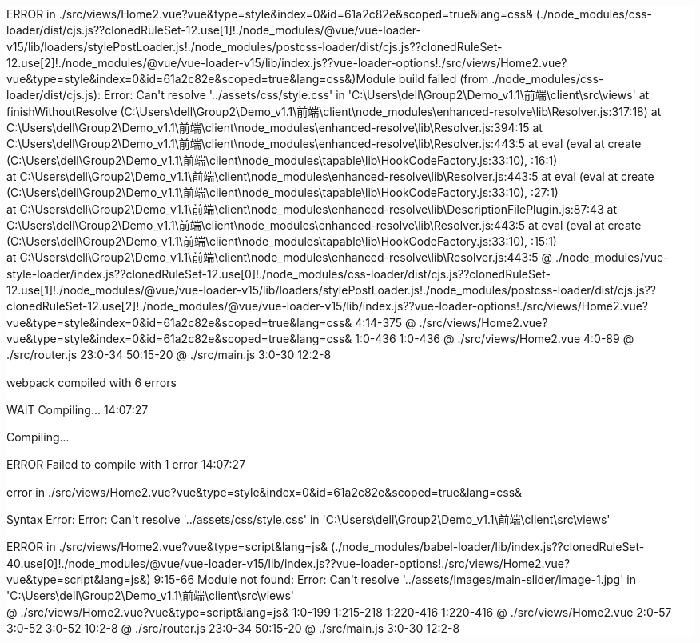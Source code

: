 ERROR in ./src/views/Home2.vue?vue&type=style&index=0&id=61a2c82e&scoped=true&lang=css& (./node_modules/css-loader/dist/cjs.js??clonedRuleSet-12.use[1]!./node_modules/@vue/vue-loader-v15/lib/loaders/stylePostLoader.js!./node_modules/postcss-loader/dist/cjs.js??clonedRuleSet-12.use[2]!./node_modules/@vue/vue-loader-v15/lib/index.js??vue-loader-options!./src/views/Home2.vue?vue&type=style&index=0&id=61a2c82e&scoped=true&lang=css&)Module build failed (from ./node_modules/css-loader/dist/cjs.js):
Error: Can't resolve '../assets/css/style.css' in 'C:\Users\dell\Group2\Demo_v1.1\前端\client\src\views'
    at finishWithoutResolve (C:\Users\dell\Group2\Demo_v1.1\前端\client\node_modules\enhanced-resolve\lib\Resolver.js:317:18)
    at C:\Users\dell\Group2\Demo_v1.1\前端\client\node_modules\enhanced-resolve\lib\Resolver.js:394:15
    at C:\Users\dell\Group2\Demo_v1.1\前端\client\node_modules\enhanced-resolve\lib\Resolver.js:443:5
    at eval (eval at create (C:\Users\dell\Group2\Demo_v1.1\前端\client\node_modules\tapable\lib\HookCodeFactory.js:33:10), <anonymous>:16:1)   
    at C:\Users\dell\Group2\Demo_v1.1\前端\client\node_modules\enhanced-resolve\lib\Resolver.js:443:5
    at eval (eval at create (C:\Users\dell\Group2\Demo_v1.1\前端\client\node_modules\tapable\lib\HookCodeFactory.js:33:10), <anonymous>:27:1)   
    at C:\Users\dell\Group2\Demo_v1.1\前端\client\node_modules\enhanced-resolve\lib\DescriptionFilePlugin.js:87:43
    at C:\Users\dell\Group2\Demo_v1.1\前端\client\node_modules\enhanced-resolve\lib\Resolver.js:443:5
    at eval (eval at create (C:\Users\dell\Group2\Demo_v1.1\前端\client\node_modules\tapable\lib\HookCodeFactory.js:33:10), <anonymous>:15:1)   
    at C:\Users\dell\Group2\Demo_v1.1\前端\client\node_modules\enhanced-resolve\lib\Resolver.js:443:5
 @ ./node_modules/vue-style-loader/index.js??clonedRuleSet-12.use[0]!./node_modules/css-loader/dist/cjs.js??clonedRuleSet-12.use[1]!./node_modules/@vue/vue-loader-v15/lib/loaders/stylePostLoader.js!./node_modules/postcss-loader/dist/cjs.js??clonedRuleSet-12.use[2]!./node_modules/@vue/vue-loader-v15/lib/index.js??vue-loader-options!./src/views/Home2.vue?vue&type=style&index=0&id=61a2c82e&scoped=true&lang=css& 4:14-375
 @ ./src/views/Home2.vue?vue&type=style&index=0&id=61a2c82e&scoped=true&lang=css& 1:0-436 1:0-436
 @ ./src/views/Home2.vue 4:0-89
 @ ./src/router.js 23:0-34 50:15-20
 @ ./src/main.js 3:0-30 12:2-8
  
webpack compiled with 6 errors
  
  
 WAIT  Compiling...                     14:07:27
  
Compiling...
  
  
 ERROR  Failed to compile with 1 error  14:07:27
  
 error  in ./src/views/Home2.vue?vue&type=style&index=0&id=61a2c82e&scoped=true&lang=css&       
  
Syntax Error: Error: Can't resolve '../assets/css/style.css' in 'C:\Users\dell\Group2\Demo_v1.1\前端\client\src\views'
  
  
ERROR in ./src/views/Home2.vue?vue&type=script&lang=js& (./node_modules/babel-loader/lib/index.js??clonedRuleSet-40.use[0]!./node_modules/@vue/vue-loader-v15/lib/index.js??vue-loader-options!./src/views/Home2.vue?vue&type=script&lang=js&) 9:15-66
Module not found: Error: Can't resolve '../assets/images/main-slider/image-1.jpg' in 'C:\Users\dell\Group2\Demo_v1.1\前端\client\src\views'     
 @ ./src/views/Home2.vue?vue&type=script&lang=js& 1:0-199 1:215-218 1:220-416 1:220-416
 @ ./src/views/Home2.vue 2:0-57 3:0-52 3:0-52 10:2-8
 @ ./src/router.js 23:0-34 50:15-20
 @ ./src/main.js 3:0-30 12:2-8
  